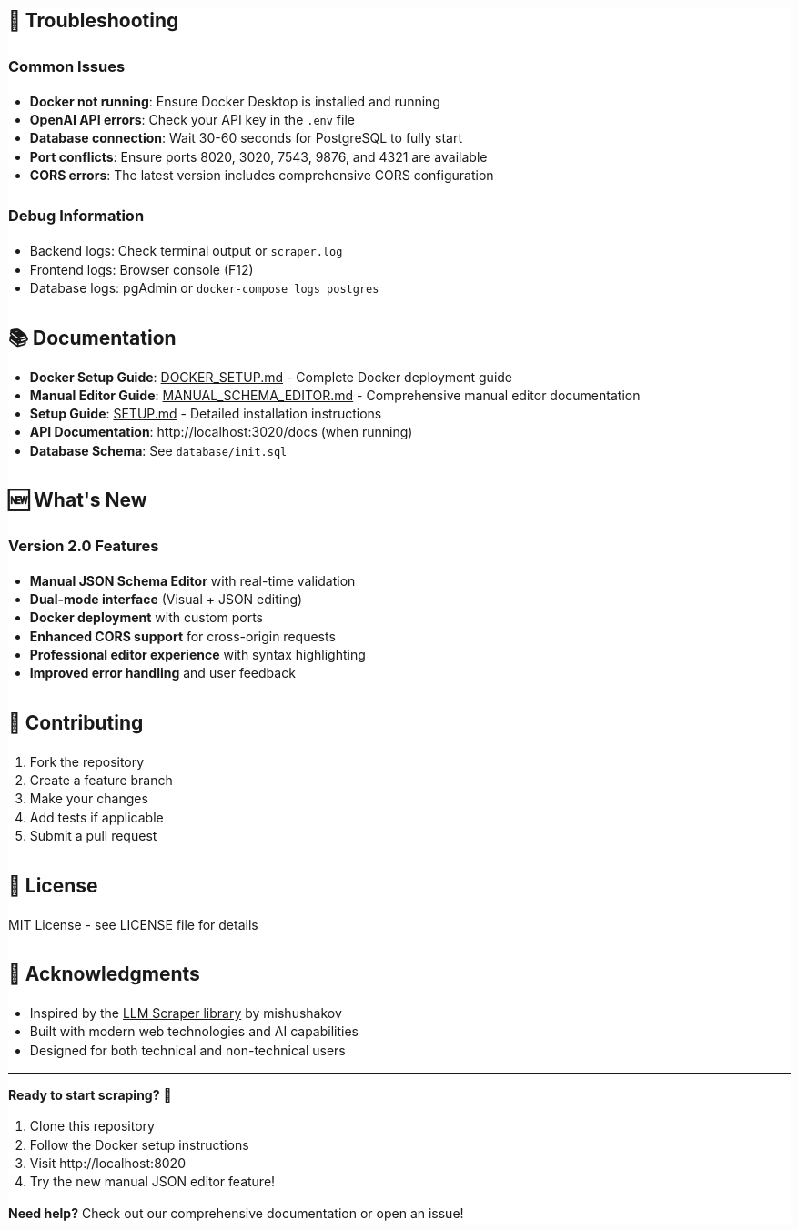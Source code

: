 ## 🐛 Troubleshooting

### Common Issues
- **Docker not running**: Ensure Docker Desktop is installed and running
- **OpenAI API errors**: Check your API key in the `.env` file
- **Database connection**: Wait 30-60 seconds for PostgreSQL to fully start
- **Port conflicts**: Ensure ports 8020, 3020, 7543, 9876, and 4321 are available
- **CORS errors**: The latest version includes comprehensive CORS configuration

### Debug Information
- Backend logs: Check terminal output or `scraper.log`
- Frontend logs: Browser console (F12)
- Database logs: pgAdmin or `docker-compose logs postgres`

## 📚 Documentation

- **Docker Setup Guide**: [DOCKER_SETUP.md](DOCKER_SETUP.md) - Complete Docker deployment guide
- **Manual Editor Guide**: [MANUAL_SCHEMA_EDITOR.md](MANUAL_SCHEMA_EDITOR.md) - Comprehensive manual editor documentation
- **Setup Guide**: [SETUP.md](SETUP.md) - Detailed installation instructions
- **API Documentation**: http://localhost:3020/docs (when running)
- **Database Schema**: See `database/init.sql`

## 🆕 What's New

### Version 2.0 Features
- **Manual JSON Schema Editor** with real-time validation
- **Dual-mode interface** (Visual + JSON editing)
- **Docker deployment** with custom ports
- **Enhanced CORS support** for cross-origin requests
- **Professional editor experience** with syntax highlighting
- **Improved error handling** and user feedback

## 🤝 Contributing

1. Fork the repository
2. Create a feature branch
3. Make your changes
4. Add tests if applicable
5. Submit a pull request

## 📄 License

MIT License - see LICENSE file for details

## 🙏 Acknowledgments

- Inspired by the [LLM Scraper library](https://github.com/mishushakov/llm-scraper) by mishushakov
- Built with modern web technologies and AI capabilities
- Designed for both technical and non-technical users

---

**Ready to start scraping?** 🚀

1. Clone this repository
2. Follow the Docker setup instructions
3. Visit http://localhost:8020
4. Try the new manual JSON editor feature!

**Need help?** Check out our comprehensive documentation or open an issue!